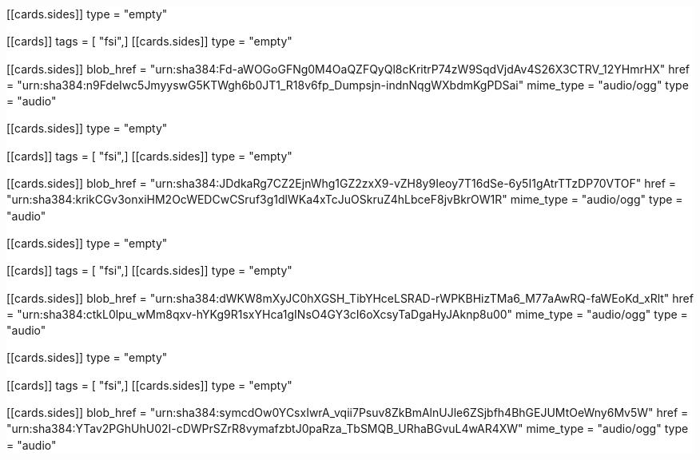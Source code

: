 [[cards.sides]]
type = "empty"


[[cards]]
tags = [ "fsi",]
[[cards.sides]]
type = "empty"

[[cards.sides]]
blob_href = "urn:sha384:Fd-aWOGoGFNg0M4OaQZFQyQl8cKritrP74zW9SqdVjdAv4S26X3CTRV_12YHmrHX"
href = "urn:sha384:n9FdeIwc5JmyyswG5KTWgh6b0JT1_R18v6fp_Dumpsjn-indnNqgWXbdmKgPDSai"
mime_type = "audio/ogg"
type = "audio"

[[cards.sides]]
type = "empty"


[[cards]]
tags = [ "fsi",]
[[cards.sides]]
type = "empty"

[[cards.sides]]
blob_href = "urn:sha384:JDdkaRg7CZ2EjnWhg1GZ2zxX9-vZH8y9Ieoy7T16dSe-6y5I1gAtrTTzDP70VTOF"
href = "urn:sha384:krikCGv3onxiHM2OcWEDCwCSruf3g1dlWKa4xTcJuOSkruZ4hLbceF8jvBkrOW1R"
mime_type = "audio/ogg"
type = "audio"

[[cards.sides]]
type = "empty"


[[cards]]
tags = [ "fsi",]
[[cards.sides]]
type = "empty"

[[cards.sides]]
blob_href = "urn:sha384:dWKW8mXyJC0hXGSH_TibYHceLSRAD-rWPKBHizTMa6_M77aAwRQ-faWEoKd_xRlt"
href = "urn:sha384:ctkL0lpu_wMm8qxv-hYKg9R1sxYHca1gINsO4GY3cI6oXcsyTaDgaHyJAknp8u00"
mime_type = "audio/ogg"
type = "audio"

[[cards.sides]]
type = "empty"


[[cards]]
tags = [ "fsi",]
[[cards.sides]]
type = "empty"

[[cards.sides]]
blob_href = "urn:sha384:symcdOw0YCsxIwrA_vqii7Psuv8ZkBmAlnUJle6ZSjbfh4BhGEJUMtOeWny6Mv5W"
href = "urn:sha384:YTav2PGhUhU02I-cDWPrSZrR8vymafzbtJ0paRza_TbSMQB_URhaBGvuL4wAR4XW"
mime_type = "audio/ogg"
type = "audio"
